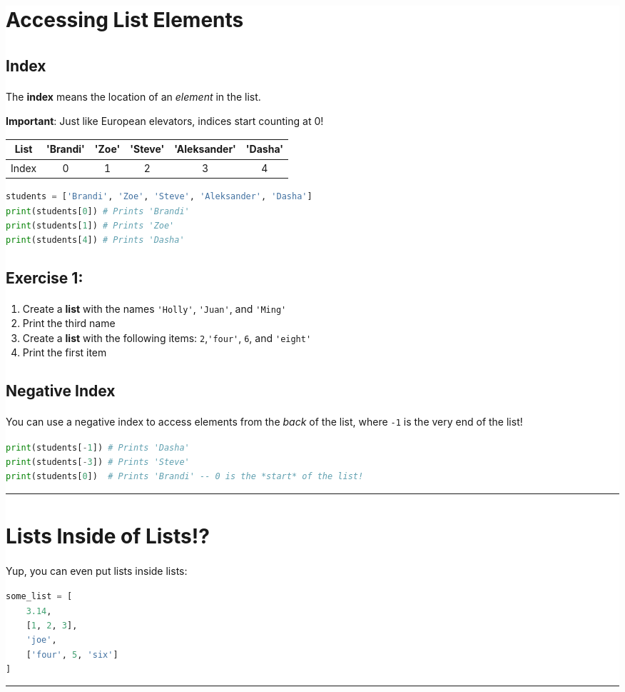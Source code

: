 # Accessing List Elements

## Index

The **index** means the location of an *element* in the list.

**Important**: Just like European elevators, indices start counting at 0!

| List | 'Brandi' | 'Zoe' | 'Steve' | 'Aleksander' | 'Dasha' |
| :---: | :---: | :---: | :---: | :---: | :---: |
| Index |     0    |   1   |    2    |    3   |    4   |

```python
students = ['Brandi', 'Zoe', 'Steve', 'Aleksander', 'Dasha']
print(students[0]) # Prints 'Brandi'
print(students[1]) # Prints 'Zoe'
print(students[4]) # Prints 'Dasha'
```

## Exercise 1:

1. Create a **list** with the names `'Holly'`, `'Juan'`, and `'Ming'`
1. Print the third name
1. Create a **list** with the following items: `2`,`'four'`, `6`, and `'eight'`
1. Print the first item

## Negative Index

You can use a negative index to access elements from the *back* of the list, where `-1` is the very end of the list!

```python
print(students[-1]) # Prints 'Dasha'
print(students[-3]) # Prints 'Steve'
print(students[0])  # Prints 'Brandi' -- 0 is the *start* of the list!
```

---

# Lists Inside of Lists!?

Yup, you can even put lists inside lists:

```python
some_list = [
    3.14,
    [1, 2, 3],
    'joe',
    ['four', 5, 'six']
]
```

---